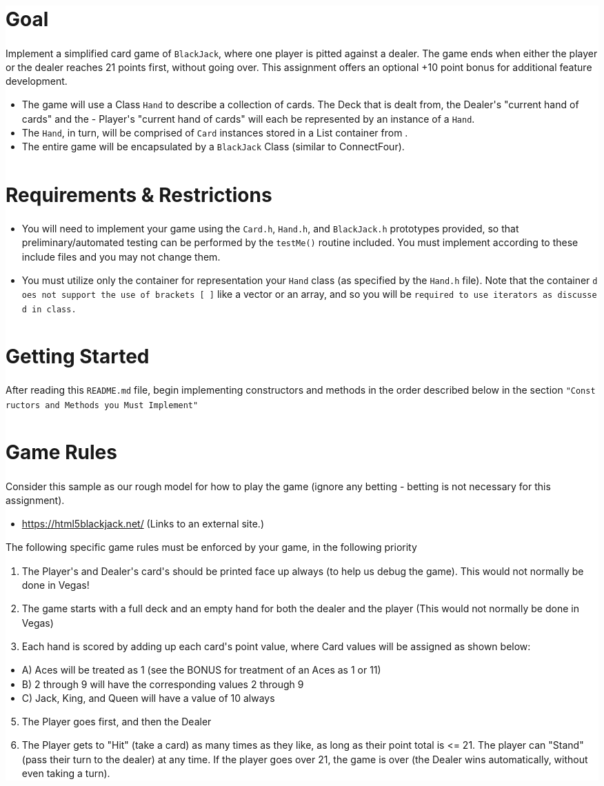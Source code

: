 
# Goal
Implement a simplified card game of `BlackJack`, where one player is pitted against a dealer.  The game ends when either the player or the dealer reaches 21 points first, without going over.  This assignment offers an optional +10 point bonus for additional feature development.

- The game will use a Class `Hand` to describe a collection of cards.  The Deck that is dealt from, the Dealer's "current hand of cards" and the - Player's "current hand of cards" will each be represented by an instance of a `Hand`.  
- The `Hand`, in turn, will be comprised of `Card` instances stored in a List container from <list>.  
- The entire game will be encapsulated by a `BlackJack` Class (similar to ConnectFour).

# Requirements & Restrictions
- You will need to implement your game using the `Card.h`,  `Hand.h`, and `BlackJack.h` prototypes provided, so that preliminary/automated testing can be performed by the `testMe()` routine included.  You must implement according to these include files and you may not change them.

- You must utilize only the <list> container for representation your `Hand` class (as specified by the `Hand.h` file).  Note that the <list> container `does not support the use of brackets [ ]`  like a vector or an array, and so you will be `required to use iterators as discussed in class.`

# Getting Started
After reading this `README.md` file, begin implementing constructors and methods in the order described below in the section `"Constructors and Methods you Must Implement"`

# Game Rules
Consider this sample as our rough model for how to play the game (ignore any betting - betting is not necessary for this assignment).
 * https://html5blackjack.net/ (Links to an external site.)

The following specific game rules must be enforced by your game, in the following priority

1. The Player's and Dealer's card's should be printed face up always (to help us debug the game).  This would not normally be done in Vegas!

3. The game starts with a full deck and an empty hand for both the dealer and the player (This would not normally be done in Vegas)

4. Each hand is scored by adding up each card's point value, where Card values will be assigned as shown below:
  * A) Aces will be treated as 1 (see the BONUS for treatment of an Aces as 1 or 11)
  * B) 2 through 9 will have the corresponding values 2 through 9
  * C) Jack, King, and Queen will have a value of 10 always

5. The Player goes first, and then the Dealer

6. The Player gets to "Hit" (take a card) as many times as they like, as long as their point total is <= 21.  The player can "Stand" (pass their turn to the dealer) at any time.  If the player goes over 21, the game is over (the Dealer wins automatically, without even taking a turn).
